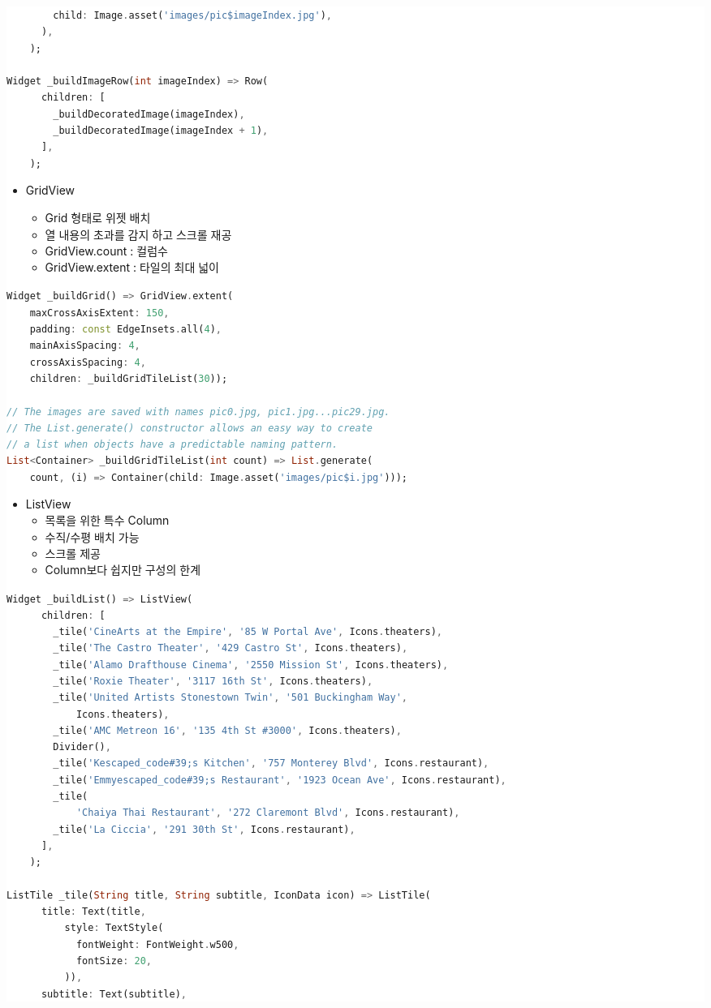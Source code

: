 ```dart
        child: Image.asset('images/pic$imageIndex.jpg'),
      ),
    );

Widget _buildImageRow(int imageIndex) => Row(
      children: [
        _buildDecoratedImage(imageIndex),
        _buildDecoratedImage(imageIndex + 1),
      ],
    );
```

- GridView

  - Grid 형태로 위젯 배치
  - 열 내용의 초과를 감지 하고 스크롤 재공
  - GridView.count :  컬럼수
  - GridView.extent :  타일의 최대 넓이

```dart
Widget _buildGrid() => GridView.extent(
    maxCrossAxisExtent: 150,
    padding: const EdgeInsets.all(4),
    mainAxisSpacing: 4,
    crossAxisSpacing: 4,
    children: _buildGridTileList(30));

// The images are saved with names pic0.jpg, pic1.jpg...pic29.jpg.
// The List.generate() constructor allows an easy way to create
// a list when objects have a predictable naming pattern.
List<Container> _buildGridTileList(int count) => List.generate(
    count, (i) => Container(child: Image.asset('images/pic$i.jpg')));
```

- ListView
  - 목록을 위한 특수 Column
  - 수직/수평 배치 가능
  - 스크롤 제공
  - Column보다 쉽지만 구성의 한계

```dart
Widget _buildList() => ListView(
      children: [
        _tile('CineArts at the Empire', '85 W Portal Ave', Icons.theaters),
        _tile('The Castro Theater', '429 Castro St', Icons.theaters),
        _tile('Alamo Drafthouse Cinema', '2550 Mission St', Icons.theaters),
        _tile('Roxie Theater', '3117 16th St', Icons.theaters),
        _tile('United Artists Stonestown Twin', '501 Buckingham Way',
            Icons.theaters),
        _tile('AMC Metreon 16', '135 4th St #3000', Icons.theaters),
        Divider(),
        _tile('Kescaped_code#39;s Kitchen', '757 Monterey Blvd', Icons.restaurant),
        _tile('Emmyescaped_code#39;s Restaurant', '1923 Ocean Ave', Icons.restaurant),
        _tile(
            'Chaiya Thai Restaurant', '272 Claremont Blvd', Icons.restaurant),
        _tile('La Ciccia', '291 30th St', Icons.restaurant),
      ],
    );

ListTile _tile(String title, String subtitle, IconData icon) => ListTile(
      title: Text(title,
          style: TextStyle(
            fontWeight: FontWeight.w500,
            fontSize: 20,
          )),
      subtitle: Text(subtitle),
```
